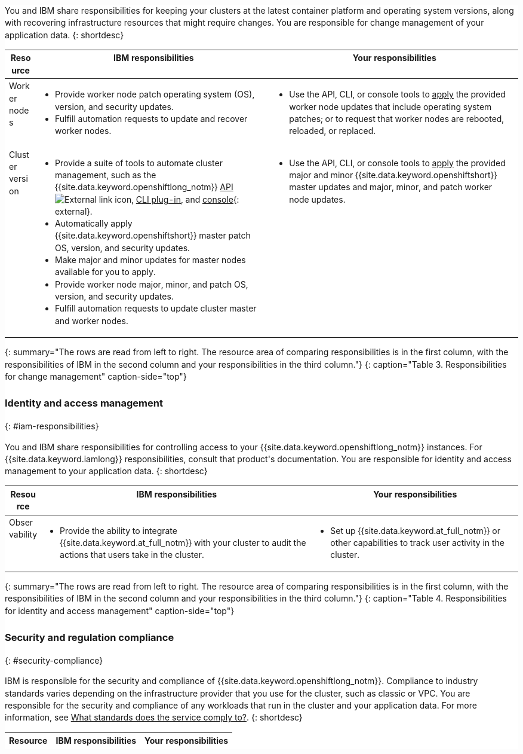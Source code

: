 You and IBM share responsibilities for keeping your clusters at the latest container platform and operating system versions, along with recovering infrastructure resources that might require changes. You are responsible for change management of your application data.
{: shortdesc}

| Resource | IBM responsibilities | Your responsibilities |
| -------- | -------------------- | --------------------- |
| Worker nodes | <ul><li>Provide worker node patch operating system (OS), version, and security updates.</li><li>Fulfill automation requests to update and recover worker nodes.</li></ul> | <ul><li>Use the API, CLI, or console tools to <a href="/docs/containers?topic=containers-update#update">apply</a> the provided worker node updates that include operating system patches; or to request that worker nodes are rebooted, reloaded, or replaced.</li></ul> |
| Cluster version | <ul><li>Provide a suite of tools to automate cluster management, such as the {{site.data.keyword.openshiftlong_notm}} <a href="https://containers.cloud.ibm.com/global/swagger-global-api/#/">API</a> <img src="../icons/launch-glyph.svg" alt="External link icon">, <a href="/docs/containers?topic=containers-kubernetes-service-cli">CLI plug-in</a>, and <a href="https://cloud.ibm.com/kubernetes/clusters">console</a>{: external}.</li><li>Automatically apply {{site.data.keyword.openshiftshort}} master patch OS, version, and security updates.</li><li>Make major and minor updates for master nodes available for you to apply.</li><li>Provide worker node major, minor, and patch OS, version, and security updates.</li><li>Fulfill automation requests to update cluster master and worker nodes.</li></ul> | <ul><li>Use the API, CLI, or console tools to <a href="/docs/containers?topic=containers-update#update">apply</a> the provided major and minor {{site.data.keyword.openshiftshort}} master updates and major, minor, and patch worker node updates.</li></ul> |
{: summary="The rows are read from left to right. The resource area of comparing responsibilities is in the first column, with the responsibilities of IBM in the second column and your responsibilities in the third column."}
{: caption="Table 3. Responsibilities for change management" caption-side="top"}



### Identity and access management
{: #iam-responsibilities}

You and IBM share responsibilities for controlling access to your {{site.data.keyword.openshiftlong_notm}} instances. For {{site.data.keyword.iamlong}} responsibilities, consult that product's documentation. You are responsible for identity and access management to your application data.
{: shortdesc}

| Resource | IBM responsibilities | Your responsibilities |
| -------- | -------------------- | --------------------- |
| Observability | <ul><li>Provide the ability to integrate {{site.data.keyword.at_full_notm}} with your cluster to audit the actions that users take in the cluster.</li></ul> | <ul><li>Set up {{site.data.keyword.at_full_notm}} or other capabilities to track user activity in the cluster.</li></ul> |
{: summary="The rows are read from left to right. The resource area of comparing responsibilities is in the first column, with the responsibilities of IBM in the second column and your responsibilities in the third column."}
{: caption="Table 4. Responsibilities for identity and access management" caption-side="top"}



### Security and regulation compliance
{: #security-compliance}

IBM is responsible for the security and compliance of {{site.data.keyword.openshiftlong_notm}}. Compliance to industry standards varies depending on the infrastructure provider that you use for the cluster, such as classic or VPC. You are responsible for the security and compliance of any workloads that run in the cluster and your application data. For more information, see [What standards does the service comply to?](/docs/openshift?topic=openshift-faqs#standards).
{: shortdesc}

| Resource | IBM responsibilities | Your responsibilities |
| -------- | -------------------- | --------------------- |
